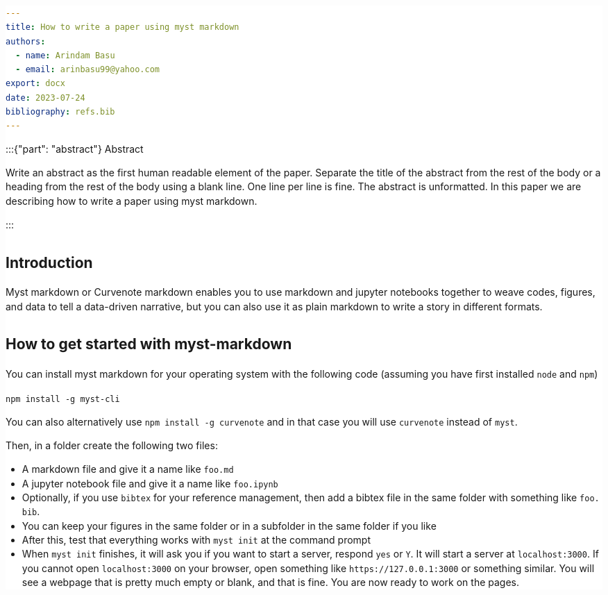 ```yaml
---
title: How to write a paper using myst markdown
authors: 
  - name: Arindam Basu
  - email: arinbasu99@yahoo.com
export: docx
date: 2023-07-24
bibliography: refs.bib
---
```


:::{"part": "abstract"}
Abstract

Write an abstract as the first human readable element of the paper. 
Separate the title of the abstract from the rest of the body or a heading from the rest of the body using a blank line.
One line per line is fine.
The abstract is unformatted.
In this paper we are describing how to write a paper using myst markdown.

:::

## Introduction
Myst markdown or Curvenote markdown enables you to use markdown and jupyter notebooks together to weave codes, figures, and data to tell a data-driven narrative, but you can also use it as plain markdown to write a story in different formats. 

## How to get started with myst-markdown

You can install myst markdown for your operating system with the following code (assuming you have first installed `node` and `npm`)

```
npm install -g myst-cli

```
You can also alternatively use `npm install -g curvenote` and in that case you will use `curvenote` instead of `myst`.

Then, in a folder create the following two files:

- A markdown file and give it a name like `foo.md`
- A jupyter notebook file and give it a name like `foo.ipynb`
- Optionally, if you use `bibtex` for your reference management, then add a bibtex file in the same folder with something like `foo.bib`.
- You can keep your figures in the same folder or in a subfolder in the same folder if you like
- After this, test that everything works with `myst init` at the command prompt
- When `myst init` finishes, it will ask you if you want to start a server, respond `yes` or `Y`. It will start a server at `localhost:3000`. If you cannot open `localhost:3000` on your browser, open something like `https://127.0.0.1:3000` or something similar. You will see a webpage that is pretty much empty or blank, and that is fine. You are now ready to work on the pages. 
